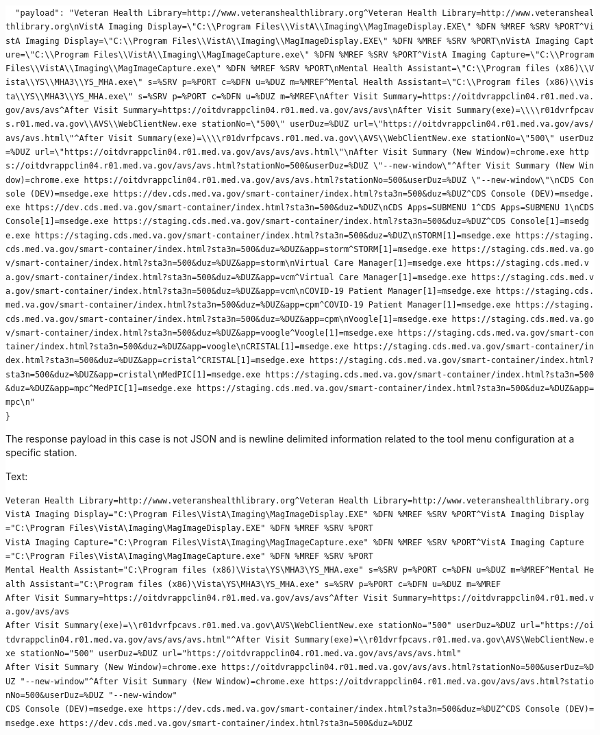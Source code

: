 ```
  "payload": "Veteran Health Library=http://www.veteranshealthlibrary.org^Veteran Health Library=http://www.veteranshealthlibrary.org\nVistA Imaging Display=\"C:\\Program Files\\VistA\\Imaging\\MagImageDisplay.EXE\" %DFN %MREF %SRV %PORT^VistA Imaging Display=\"C:\\Program Files\\VistA\\Imaging\\MagImageDisplay.EXE\" %DFN %MREF %SRV %PORT\nVistA Imaging Capture=\"C:\\Program Files\\VistA\\Imaging\\MagImageCapture.exe\" %DFN %MREF %SRV %PORT^VistA Imaging Capture=\"C:\\Program Files\\VistA\\Imaging\\MagImageCapture.exe\" %DFN %MREF %SRV %PORT\nMental Health Assistant=\"C:\\Program files (x86)\\Vista\\YS\\MHA3\\YS_MHA.exe\" s=%SRV p=%PORT c=%DFN u=%DUZ m=%MREF^Mental Health Assistant=\"C:\\Program files (x86)\\Vista\\YS\\MHA3\\YS_MHA.exe\" s=%SRV p=%PORT c=%DFN u=%DUZ m=%MREF\nAfter Visit Summary=https://oitdvrappclin04.r01.med.va.gov/avs/avs^After Visit Summary=https://oitdvrappclin04.r01.med.va.gov/avs/avs\nAfter Visit Summary(exe)=\\\\r01dvrfpcavs.r01.med.va.gov\\AVS\\WebClientNew.exe stationNo=\"500\" userDuz=%DUZ url=\"https://oitdvrappclin04.r01.med.va.gov/avs/avs/avs.html\"^After Visit Summary(exe)=\\\\r01dvrfpcavs.r01.med.va.gov\\AVS\\WebClientNew.exe stationNo=\"500\" userDuz=%DUZ url=\"https://oitdvrappclin04.r01.med.va.gov/avs/avs/avs.html\"\nAfter Visit Summary (New Window)=chrome.exe https://oitdvrappclin04.r01.med.va.gov/avs/avs.html?stationNo=500&userDuz=%DUZ \"--new-window\"^After Visit Summary (New Window)=chrome.exe https://oitdvrappclin04.r01.med.va.gov/avs/avs.html?stationNo=500&userDuz=%DUZ \"--new-window\"\nCDS Console (DEV)=msedge.exe https://dev.cds.med.va.gov/smart-container/index.html?sta3n=500&duz=%DUZ^CDS Console (DEV)=msedge.exe https://dev.cds.med.va.gov/smart-container/index.html?sta3n=500&duz=%DUZ\nCDS Apps=SUBMENU 1^CDS Apps=SUBMENU 1\nCDS Console[1]=msedge.exe https://staging.cds.med.va.gov/smart-container/index.html?sta3n=500&duz=%DUZ^CDS Console[1]=msedge.exe https://staging.cds.med.va.gov/smart-container/index.html?sta3n=500&duz=%DUZ\nSTORM[1]=msedge.exe https://staging.cds.med.va.gov/smart-container/index.html?sta3n=500&duz=%DUZ&app=storm^STORM[1]=msedge.exe https://staging.cds.med.va.gov/smart-container/index.html?sta3n=500&duz=%DUZ&app=storm\nVirtual Care Manager[1]=msedge.exe https://staging.cds.med.va.gov/smart-container/index.html?sta3n=500&duz=%DUZ&app=vcm^Virtual Care Manager[1]=msedge.exe https://staging.cds.med.va.gov/smart-container/index.html?sta3n=500&duz=%DUZ&app=vcm\nCOVID-19 Patient Manager[1]=msedge.exe https://staging.cds.med.va.gov/smart-container/index.html?sta3n=500&duz=%DUZ&app=cpm^COVID-19 Patient Manager[1]=msedge.exe https://staging.cds.med.va.gov/smart-container/index.html?sta3n=500&duz=%DUZ&app=cpm\nVoogle[1]=msedge.exe https://staging.cds.med.va.gov/smart-container/index.html?sta3n=500&duz=%DUZ&app=voogle^Voogle[1]=msedge.exe https://staging.cds.med.va.gov/smart-container/index.html?sta3n=500&duz=%DUZ&app=voogle\nCRISTAL[1]=msedge.exe https://staging.cds.med.va.gov/smart-container/index.html?sta3n=500&duz=%DUZ&app=cristal^CRISTAL[1]=msedge.exe https://staging.cds.med.va.gov/smart-container/index.html?sta3n=500&duz=%DUZ&app=cristal\nMedPIC[1]=msedge.exe https://staging.cds.med.va.gov/smart-container/index.html?sta3n=500&duz=%DUZ&app=mpc^MedPIC[1]=msedge.exe https://staging.cds.med.va.gov/smart-container/index.html?sta3n=500&duz=%DUZ&app=mpc\n"
}
```

The response payload in this case is not JSON and is newline delimited information related to the
tool menu configuration at a specific station.

Text:

```
Veteran Health Library=http://www.veteranshealthlibrary.org^Veteran Health Library=http://www.veteranshealthlibrary.org
VistA Imaging Display="C:\Program Files\VistA\Imaging\MagImageDisplay.EXE" %DFN %MREF %SRV %PORT^VistA Imaging Display="C:\Program Files\VistA\Imaging\MagImageDisplay.EXE" %DFN %MREF %SRV %PORT
VistA Imaging Capture="C:\Program Files\VistA\Imaging\MagImageCapture.exe" %DFN %MREF %SRV %PORT^VistA Imaging Capture="C:\Program Files\VistA\Imaging\MagImageCapture.exe" %DFN %MREF %SRV %PORT
Mental Health Assistant="C:\Program files (x86)\Vista\YS\MHA3\YS_MHA.exe" s=%SRV p=%PORT c=%DFN u=%DUZ m=%MREF^Mental Health Assistant="C:\Program files (x86)\Vista\YS\MHA3\YS_MHA.exe" s=%SRV p=%PORT c=%DFN u=%DUZ m=%MREF
After Visit Summary=https://oitdvrappclin04.r01.med.va.gov/avs/avs^After Visit Summary=https://oitdvrappclin04.r01.med.va.gov/avs/avs
After Visit Summary(exe)=\\r01dvrfpcavs.r01.med.va.gov\AVS\WebClientNew.exe stationNo="500" userDuz=%DUZ url="https://oitdvrappclin04.r01.med.va.gov/avs/avs/avs.html"^After Visit Summary(exe)=\\r01dvrfpcavs.r01.med.va.gov\AVS\WebClientNew.exe stationNo="500" userDuz=%DUZ url="https://oitdvrappclin04.r01.med.va.gov/avs/avs/avs.html"
After Visit Summary (New Window)=chrome.exe https://oitdvrappclin04.r01.med.va.gov/avs/avs.html?stationNo=500&userDuz=%DUZ "--new-window"^After Visit Summary (New Window)=chrome.exe https://oitdvrappclin04.r01.med.va.gov/avs/avs.html?stationNo=500&userDuz=%DUZ "--new-window"
CDS Console (DEV)=msedge.exe https://dev.cds.med.va.gov/smart-container/index.html?sta3n=500&duz=%DUZ^CDS Console (DEV)=msedge.exe https://dev.cds.med.va.gov/smart-container/index.html?sta3n=500&duz=%DUZ
```

[onboarding]: ./onboarding.md
[rest-endpoints]: ./rest-endpoints.md
[rest-endpoints-rpc-invoke-endpoints]: ./rest-endpoints.md#rpc-invoke-endpoints